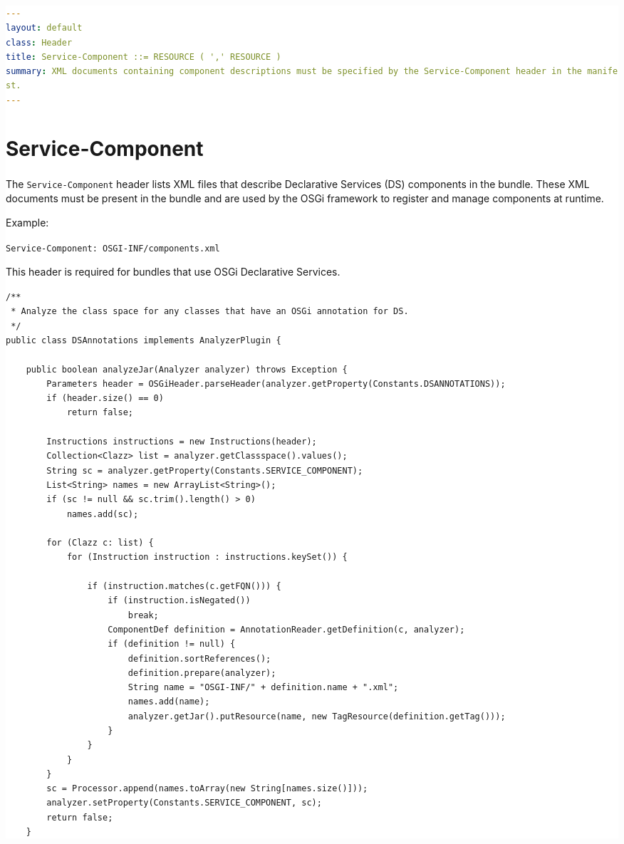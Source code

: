 ```yaml
---
layout: default
class: Header
title: Service-Component ::= RESOURCE ( ',' RESOURCE ) 
summary: XML documents containing component descriptions must be specified by the Service-Component header in the manifest.  
---
```


# Service-Component

The `Service-Component` header lists XML files that describe Declarative Services (DS) components in the bundle. These XML documents must be present in the bundle and are used by the OSGi framework to register and manage components at runtime.

Example:

```
Service-Component: OSGI-INF/components.xml
```

This header is required for bundles that use OSGi Declarative Services.

	/**
	 * Analyze the class space for any classes that have an OSGi annotation for DS.
	 */
	public class DSAnnotations implements AnalyzerPlugin {
	
		public boolean analyzeJar(Analyzer analyzer) throws Exception {
			Parameters header = OSGiHeader.parseHeader(analyzer.getProperty(Constants.DSANNOTATIONS));
			if (header.size() == 0)
				return false;
	
			Instructions instructions = new Instructions(header);
			Collection<Clazz> list = analyzer.getClassspace().values();
			String sc = analyzer.getProperty(Constants.SERVICE_COMPONENT);
			List<String> names = new ArrayList<String>();
			if (sc != null && sc.trim().length() > 0)
				names.add(sc);
	
			for (Clazz c: list) {
				for (Instruction instruction : instructions.keySet()) {
	
					if (instruction.matches(c.getFQN())) {
						if (instruction.isNegated())
							break;
						ComponentDef definition = AnnotationReader.getDefinition(c, analyzer);
						if (definition != null) {
							definition.sortReferences();
							definition.prepare(analyzer);
							String name = "OSGI-INF/" + definition.name + ".xml";
							names.add(name);
							analyzer.getJar().putResource(name, new TagResource(definition.getTag()));
						}
					}
				}
			}
			sc = Processor.append(names.toArray(new String[names.size()]));
			analyzer.setProperty(Constants.SERVICE_COMPONENT, sc);
			return false;
		}
	